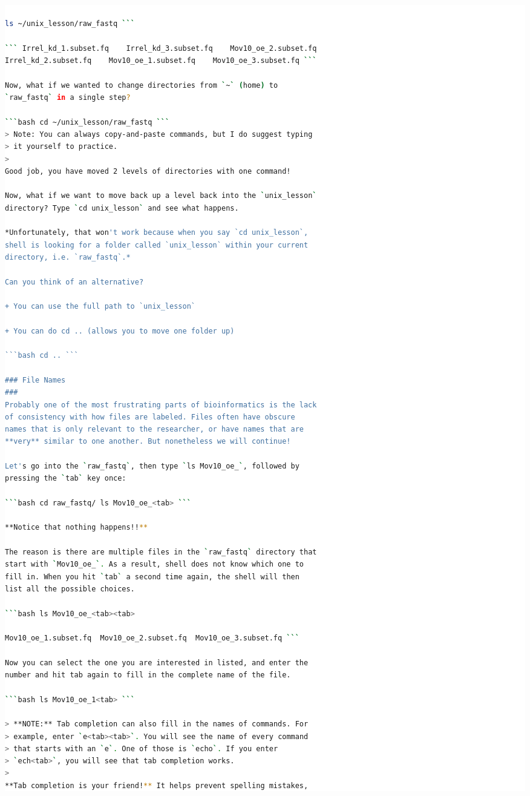```bash cd

ls ~/unix_lesson/raw_fastq ```

``` Irrel_kd_1.subset.fq	Irrel_kd_3.subset.fq	Mov10_oe_2.subset.fq
Irrel_kd_2.subset.fq	Mov10_oe_1.subset.fq	Mov10_oe_3.subset.fq ```

Now, what if we wanted to change directories from `~` (home) to
`raw_fastq` in a single step?

```bash cd ~/unix_lesson/raw_fastq ```
> Note: You can always copy-and-paste commands, but I do suggest typing
> it yourself to practice. 
> 
Good job, you have moved 2 levels of directories with one command!

Now, what if we want to move back up a level back into the `unix_lesson`
directory? Type `cd unix_lesson` and see what happens.

*Unfortunately, that won't work because when you say `cd unix_lesson`,
shell is looking for a folder called `unix_lesson` within your current
directory, i.e. `raw_fastq`.*

Can you think of an alternative?

+ You can use the full path to `unix_lesson`

+ You can do cd .. (allows you to move one folder up)

```bash cd .. ```

### File Names 
### 
Probably one of the most frustrating parts of bioinformatics is the lack
of consistency with how files are labeled. Files often have obscure
names that is only relevant to the researcher, or have names that are
**very** similar to one another. But nonetheless we will continue!

Let's go into the `raw_fastq`, then type `ls Mov10_oe_`, followed by
pressing the `tab` key once:

```bash cd raw_fastq/ ls Mov10_oe_<tab> ```

**Notice that nothing happens!!**

The reason is there are multiple files in the `raw_fastq` directory that
start with `Mov10_oe_`. As a result, shell does not know which one to
fill in. When you hit `tab` a second time again, the shell will then
list all the possible choices.

```bash ls Mov10_oe_<tab><tab>

Mov10_oe_1.subset.fq  Mov10_oe_2.subset.fq  Mov10_oe_3.subset.fq ```

Now you can select the one you are interested in listed, and enter the
number and hit tab again to fill in the complete name of the file.

```bash ls Mov10_oe_1<tab> ```

> **NOTE:** Tab completion can also fill in the names of commands. For
> example, enter `e<tab><tab>`. You will see the name of every command
> that starts with an `e`. One of those is `echo`. If you enter
> `ech<tab>`, you will see that tab completion works. 
> 
**Tab completion is your friend!** It helps prevent spelling mistakes,
```